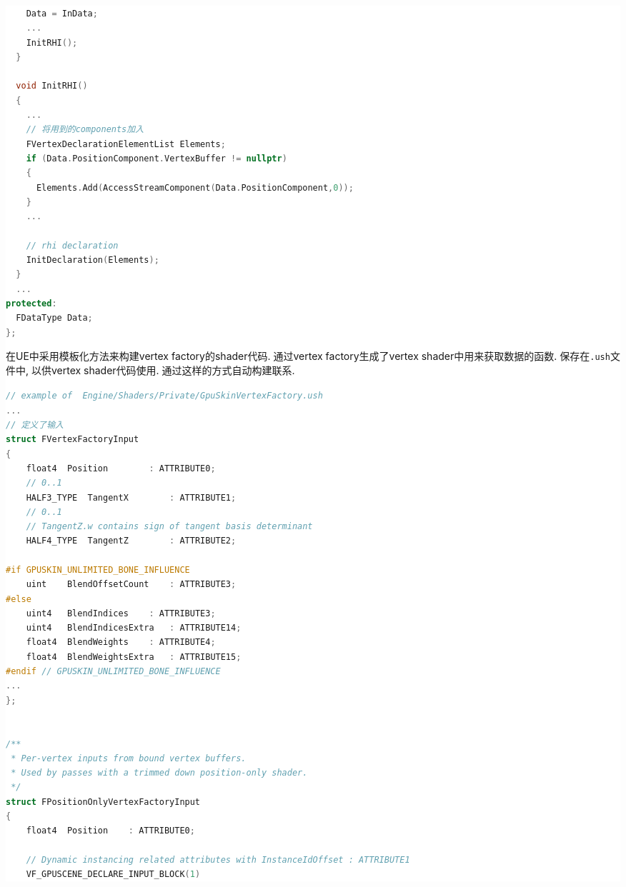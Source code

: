 ```c++
    Data = InData;
    ...
    InitRHI();
  }

  void InitRHI()
  {
    ...
    // 将用到的components加入
    FVertexDeclarationElementList Elements;
    if (Data.PositionComponent.VertexBuffer != nullptr)
    {
      Elements.Add(AccessStreamComponent(Data.PositionComponent,0));
    }
    ...

    // rhi declaration
    InitDeclaration(Elements);
  }
  ...
protected:  
  FDataType Data;
};
```

在UE中采用模板化方法来构建vertex factory的shader代码. 通过vertex factory生成了vertex shader中用来获取数据的函数. 保存在`.ush`文件中, 以供vertex shader代码使用. 通过这样的方式自动构建联系.

```c++
// example of  Engine/Shaders/Private/GpuSkinVertexFactory.ush
...
// 定义了输入
struct FVertexFactoryInput
{
	float4	Position		: ATTRIBUTE0;
	// 0..1
	HALF3_TYPE	TangentX		: ATTRIBUTE1;
	// 0..1
	// TangentZ.w contains sign of tangent basis determinant
	HALF4_TYPE	TangentZ		: ATTRIBUTE2;	

#if GPUSKIN_UNLIMITED_BONE_INFLUENCE
	uint	BlendOffsetCount	: ATTRIBUTE3;
#else
	uint4	BlendIndices	: ATTRIBUTE3;
	uint4	BlendIndicesExtra	: ATTRIBUTE14;
	float4	BlendWeights	: ATTRIBUTE4;	
	float4	BlendWeightsExtra	: ATTRIBUTE15;
#endif // GPUSKIN_UNLIMITED_BONE_INFLUENCE
...
};


/** 
 * Per-vertex inputs from bound vertex buffers.
 * Used by passes with a trimmed down position-only shader.
 */
struct FPositionOnlyVertexFactoryInput
{
	float4	Position	: ATTRIBUTE0;

	// Dynamic instancing related attributes with InstanceIdOffset : ATTRIBUTE1
	VF_GPUSCENE_DECLARE_INPUT_BLOCK(1)

```